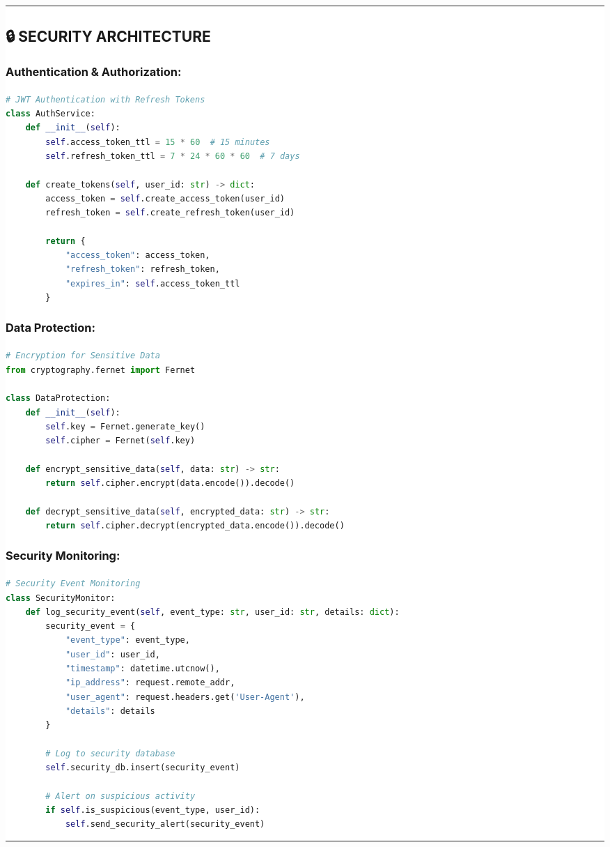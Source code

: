 
---

## 🔒 **SECURITY ARCHITECTURE**

### **Authentication & Authorization:**
```python
# JWT Authentication with Refresh Tokens
class AuthService:
    def __init__(self):
        self.access_token_ttl = 15 * 60  # 15 minutes
        self.refresh_token_ttl = 7 * 24 * 60 * 60  # 7 days
    
    def create_tokens(self, user_id: str) -> dict:
        access_token = self.create_access_token(user_id)
        refresh_token = self.create_refresh_token(user_id)
        
        return {
            "access_token": access_token,
            "refresh_token": refresh_token,
            "expires_in": self.access_token_ttl
        }
```

### **Data Protection:**
```python
# Encryption for Sensitive Data
from cryptography.fernet import Fernet

class DataProtection:
    def __init__(self):
        self.key = Fernet.generate_key()
        self.cipher = Fernet(self.key)
    
    def encrypt_sensitive_data(self, data: str) -> str:
        return self.cipher.encrypt(data.encode()).decode()
    
    def decrypt_sensitive_data(self, encrypted_data: str) -> str:
        return self.cipher.decrypt(encrypted_data.encode()).decode()
```

### **Security Monitoring:**
```python
# Security Event Monitoring
class SecurityMonitor:
    def log_security_event(self, event_type: str, user_id: str, details: dict):
        security_event = {
            "event_type": event_type,
            "user_id": user_id,
            "timestamp": datetime.utcnow(),
            "ip_address": request.remote_addr,
            "user_agent": request.headers.get('User-Agent'),
            "details": details
        }
        
        # Log to security database
        self.security_db.insert(security_event)
        
        # Alert on suspicious activity
        if self.is_suspicious(event_type, user_id):
            self.send_security_alert(security_event)
```

---